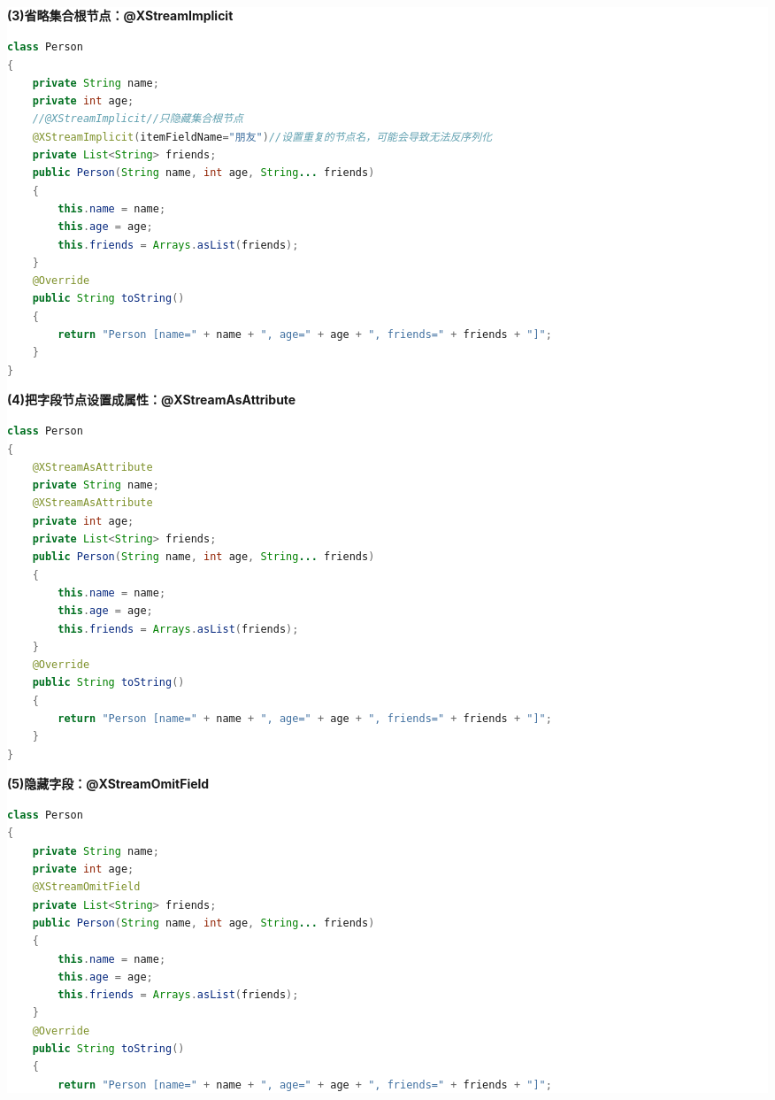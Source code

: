 **(3)省略集合根节点：@XStreamImplicit**

```java
class Person
{
    private String name;
    private int age;
    //@XStreamImplicit//只隐藏集合根节点
    @XStreamImplicit(itemFieldName="朋友")//设置重复的节点名，可能会导致无法反序列化
    private List<String> friends;
    public Person(String name, int age, String... friends)
    {
        this.name = name;
        this.age = age;
        this.friends = Arrays.asList(friends);
    }
    @Override
    public String toString()
    {
        return "Person [name=" + name + ", age=" + age + ", friends=" + friends + "]";
    }
}
```

**(4)把字段节点设置成属性：@XStreamAsAttribute**

```java
class Person
{
    @XStreamAsAttribute
    private String name;
    @XStreamAsAttribute
    private int age;
    private List<String> friends;
    public Person(String name, int age, String... friends)
    {
        this.name = name;
        this.age = age;
        this.friends = Arrays.asList(friends);
    }
    @Override
    public String toString()
    {
        return "Person [name=" + name + ", age=" + age + ", friends=" + friends + "]";
    }
}
```

**(5)隐藏字段：@XStreamOmitField**

```java
class Person
{
    private String name;
    private int age;
    @XStreamOmitField
    private List<String> friends;
    public Person(String name, int age, String... friends)
    {
        this.name = name;
        this.age = age;
        this.friends = Arrays.asList(friends);
    }
    @Override
    public String toString()
    {
        return "Person [name=" + name + ", age=" + age + ", friends=" + friends + "]";
```